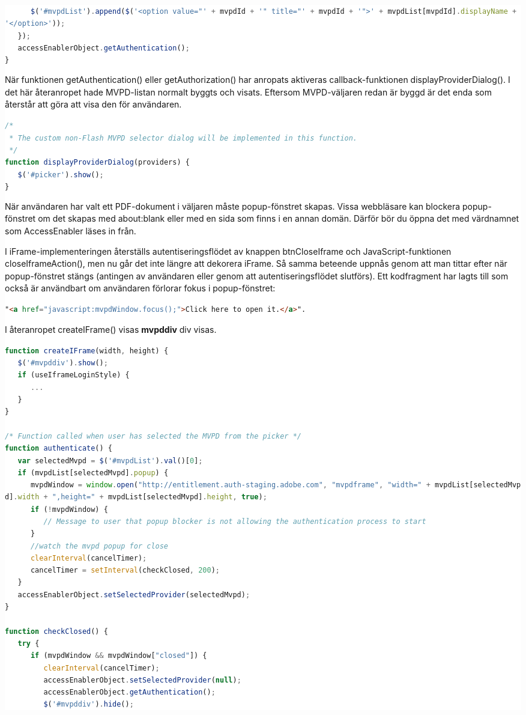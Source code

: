 ```JavaScript
      $('#mvpdList').append($('<option value="' + mvpdId + '" title="' + mvpdId + '">' + mvpdList[mvpdId].displayName + '</option>'));
   });
   accessEnablerObject.getAuthentication();
}
```

När funktionen getAuthentication() eller getAuthorization() har anropats aktiveras callback-funktionen displayProviderDialog(). I det här återanropet hade MVPD-listan normalt byggts och visats. Eftersom MVPD-väljaren redan är byggd är det enda som återstår att göra att visa den för användaren.

```JavaScript
/*
 * The custom non-Flash MVPD selector dialog will be implemented in this function.
 */
function displayProviderDialog(providers) {
   $('#picker').show();
}
```

När användaren har valt ett PDF-dokument i väljaren måste popup-fönstret skapas. Vissa webbläsare kan blockera popup-fönstret om det skapas med about:blank eller med en sida som finns i en annan domän. Därför bör du öppna det med värdnamnet som AccessEnabler läses in från.

I iFrame-implementeringen återställs autentiseringsflödet av knappen btnCloseIframe och JavaScript-funktionen closeIframeAction(), men nu går det inte längre att dekorera iFrame. Så samma beteende uppnås genom att man tittar efter när popup-fönstret stängs (antingen av användaren eller genom att autentiseringsflödet slutförs). Ett kodfragment har lagts till som också är användbart om användaren förlorar fokus i popup-fönstret:

```HTML
"<a href="javascript:mvpdWindow.focus();">Click here to open it.</a>".
```

I återanropet createIFrame() visas **mvpddiv** div visas.

```JavaScript
function createIFrame(width, height) {
   $('#mvpddiv').show();
   if (useIframeLoginStyle) {
      ...
   }
}

/* Function called when user has selected the MVPD from the picker */
function authenticate() {
   var selectedMvpd = $('#mvpdList').val()[0];
   if (mvpdList[selectedMvpd].popup) {
      mvpdWindow = window.open("http://entitlement.auth-staging.adobe.com", "mvpdframe", "width=" + mvpdList[selectedMvpd].width + ",height=" + mvpdList[selectedMvpd].height, true);
      if (!mvpdWindow) {
         // Message to user that popup blocker is not allowing the authentication process to start
      }
      //watch the mvpd popup for close
      clearInterval(cancelTimer);
      cancelTimer = setInterval(checkClosed, 200);
   }
   accessEnablerObject.setSelectedProvider(selectedMvpd);
}

function checkClosed() {
   try {
      if (mvpdWindow && mvpdWindow["closed"]) {
         clearInterval(cancelTimer);
         accessEnablerObject.setSelectedProvider(null);
         accessEnablerObject.getAuthentication();
         $('#mvpddiv').hide();
```